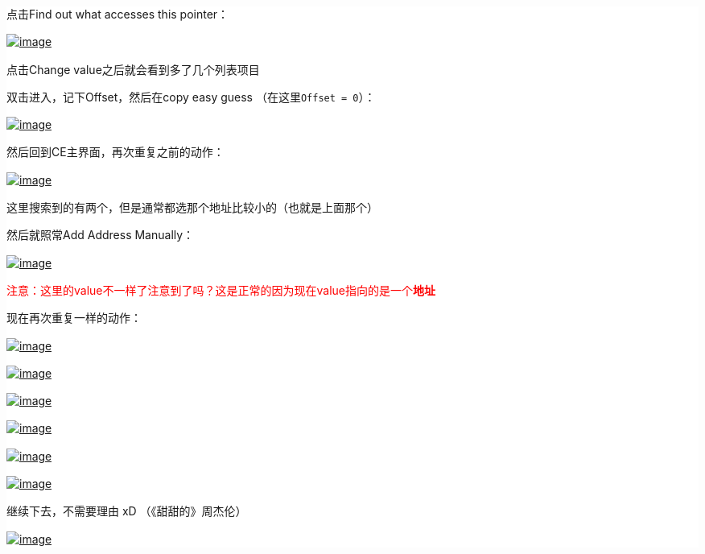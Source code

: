 点击Find out what accesses this pointer：

[![image](https://lh5.googleusercontent.com/-JGUghjZZKxY/VLkDwB1_2MI/AAAAAAAAH7o/sY3mWSGXvDY/s800/16-01-2015_191115.png "image")](https://lh5.googleusercontent.com/-JGUghjZZKxY/VLkDwB1_2MI/AAAAAAAAH7o/sY3mWSGXvDY/s1600/16-01-2015_191115.png)

点击Change value之后就会看到多了几个列表项目

双击进入，记下Offset，然后在copy easy guess （在这里`Offset = 0`）：

[![image](https://lh4.googleusercontent.com/-ItyYUVRYcxg/VLkDw-PXRpI/AAAAAAAAH70/dMDT-Z8QIiI/s800/16-01-2015_191302.png "image")](https://lh4.googleusercontent.com/-ItyYUVRYcxg/VLkDw-PXRpI/AAAAAAAAH70/dMDT-Z8QIiI/s1600/16-01-2015_191302.png)

然后回到CE主界面，再次重复之前的动作：

[![image](https://lh4.googleusercontent.com/-Cn-QFK0JsJg/VLkDyKvyIwI/AAAAAAAAH8E/TDUYSr6lqD8/s800/16-01-2015_191831.png "image")](https://lh4.googleusercontent.com/-Cn-QFK0JsJg/VLkDyKvyIwI/AAAAAAAAH8E/TDUYSr6lqD8/s1600/16-01-2015_191831.png)

这里搜索到的有两个，但是通常都选那个地址比较小的（也就是上面那个）

然后就照常Add Address Manually：

[![image](https://lh5.googleusercontent.com/-Oo2OnO02fNU/VLkDxZoOLSI/AAAAAAAAH74/CmpEUsehSE0/s800/16-01-2015_192115.png "image")](https://lh5.googleusercontent.com/-Oo2OnO02fNU/VLkDxZoOLSI/AAAAAAAAH74/CmpEUsehSE0/s1600/16-01-2015_192115.png)

<span style="color:red">注意：这里的value不一样了注意到了吗？这是正常的因为现在value指向的是一个**地址**</span>

现在再次重复一样的动作：

[![image](https://lh6.googleusercontent.com/-RmWaNJTUMWM/VLkDyYGnFfI/AAAAAAAAH8I/Jj4s-pjvIH0/s800/16-01-2015_192347.png "image")](https://lh6.googleusercontent.com/-RmWaNJTUMWM/VLkDyYGnFfI/AAAAAAAAH8I/Jj4s-pjvIH0/s1600/16-01-2015_192347.png)

[![image](https://lh4.googleusercontent.com/-bGXR5AxOn5o/VLkDza3dx6I/AAAAAAAAH8U/umlnuTa1CjE/s800/16-01-2015_192410.png "image")](https://lh4.googleusercontent.com/-bGXR5AxOn5o/VLkDza3dx6I/AAAAAAAAH8U/umlnuTa1CjE/s1600/16-01-2015_192410.png)

[![image](https://lh5.googleusercontent.com/-xeCKzUvuPzM/VLkDzsWhvaI/AAAAAAAAH8g/L8IUjf-agOI/s800/16-01-2015_192431.png "image")](https://lh5.googleusercontent.com/-xeCKzUvuPzM/VLkDzsWhvaI/AAAAAAAAH8g/L8IUjf-agOI/s1600/16-01-2015_192431.png)

[![image](https://lh4.googleusercontent.com/-EvxJPb61tGc/VLkD06zDCCI/AAAAAAAAH8k/G99CVjntHa4/s800/16-01-2015_192534.png "image")](https://lh4.googleusercontent.com/-EvxJPb61tGc/VLkD06zDCCI/AAAAAAAAH8k/G99CVjntHa4/s1600/16-01-2015_192534.png)

[![image](https://lh4.googleusercontent.com/-6q6orAmIJNU/VLkD0zWXHFI/AAAAAAAAH8o/7HjWlPRmKwg/s800/16-01-2015_192610.png "image")](https://lh4.googleusercontent.com/-6q6orAmIJNU/VLkD0zWXHFI/AAAAAAAAH8o/7HjWlPRmKwg/s1600/16-01-2015_192610.png)

[![image](https://lh6.googleusercontent.com/-C7dmx22r9ds/VLkD2hyKL_I/AAAAAAAAH84/sr3OMoUewIU/s800/16-01-2015_192938.png "image")](https://lh6.googleusercontent.com/-C7dmx22r9ds/VLkD2hyKL_I/AAAAAAAAH84/sr3OMoUewIU/s1600/16-01-2015_192938.png)

继续下去，不需要理由 xD （《甜甜的》周杰伦）

[![image](https://lh4.googleusercontent.com/-cOmz4tqJFYc/VLkD2h-81JI/AAAAAAAAH80/I57jMdgeqU0/s800/16-01-2015_193048.png "image")](https://lh4.googleusercontent.com/-cOmz4tqJFYc/VLkD2h-81JI/AAAAAAAAH80/I57jMdgeqU0/s1600/16-01-2015_193048.png)
